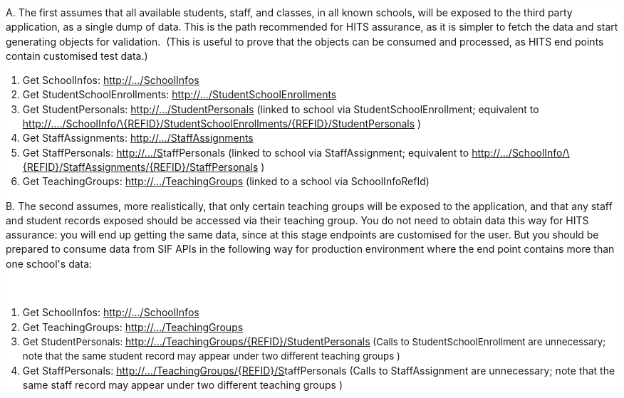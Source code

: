 A. The first assumes that all available students, staff, and classes, in
all known schools, will be exposed to the third party application, as a
single dump of data. This is the path recommended for HITS assurance, as
it is simpler to fetch the data and start generating objects for
validation.  (This is useful to prove that the objects can be consumed
and processed, as HITS end points contain customised test data.)

1.  Get SchoolInfos: <span data-mce-style="color: #0000ff;"
    style="color: rgb(0,0,255);">[http://.../SchoolInfos]()</span>
2.  Get StudentSchoolEnrollments: <span data-mce-style="color: #0000ff;"
    style="color: rgb(0,0,255);">[http://.../]()</span>[StudentSchoolEnrollments]()
3.  Get StudentPersonals: [http://.../]()[StudentPersonals]() (linked to
    school via StudentSchoolEnrollment; equivalent to
    [http://..../SchoolInfo/\\{REFID}/StudentSchoolEnrollments/{REFID}/StudentPersonals]() )
4.  Get StaffAssignments: [http://.../StaffAssignments]()
5.  Get StaffPersonals:
    [http://.../S](http://hits.nsip.edu.au/SchoolInfo/%7b%7d/CalendarDates)taffPersonals
    (linked to school via StaffAssignment; equivalent to
    [http://.../SchoolInfo/\\{REFID}/StaffAssignments/{REFID}/StaffPersonals]() )
6.  Get TeachingGroups: [http://.../TeachingGroups]() (linked to a
    school via SchoolInfoRefId)

<div>

<span>B. The second assumes, more realistically, that only certain
teaching groups will be exposed to the application, and that any staff
and student records exposed should be accessed via their teaching group.
You do not need to obtain data this way for HITS assurance: you will end
up getting the same data, since at this stage endpoints are customised
for the user. But you should be prepared to consume data from SIF APIs
in the following way for production environment where the end point
contains more than one school's data:</span>
<div>

 
<div>

1.  Get SchoolInfos: <span data-mce-style="color: #0000ff;"
    style="color: rgb(0,0,255);">[http://.../SchoolInfos]()</span>
2.  Get TeachingGroups: [http://.../TeachingGroups]()
3.  <span data-mce-style="line-height: 13.0pt; font-size: 10.0pt;"
    style="line-height: 13.0pt;font-size: 10.0pt;">Get StudentPersonals:
    </span>[http://.../TeachingGroups/{REFID}/]()[StudentPersonals]()<span
    data-mce-style="line-height: 13.0pt; font-size: 10.0pt;"
    style="line-height: 13.0pt;font-size: 10.0pt;"> (Calls to
    StudentSchoolEnrollment are unnecessary; note that the same student
    record may appear under two different teaching groups</span><span
    data-mce-style="line-height: 13.0pt; font-size: 10.0pt;"
    style="line-height: 13.0pt;font-size: 10.0pt;"> )</span>
4.  Get StaffPersonals:
    [http://.../TeachingGroups/{REFID}/S](http://hits.nsip.edu.au/SchoolInfo/%7b%7d/CalendarDates)taffPersonals
    (<span>Calls to StaffAssignment are unnecessary; note that the same
    staff record may appear under two different teaching groups</span> )
